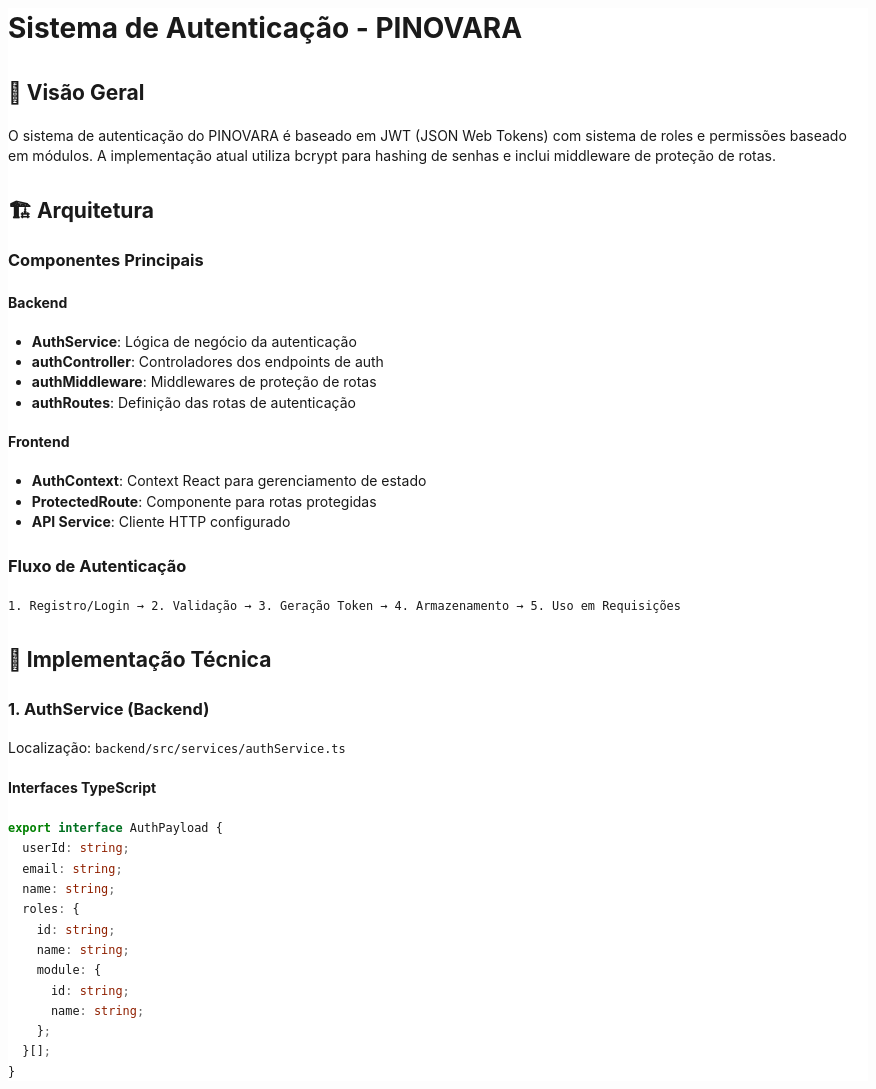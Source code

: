 # Sistema de Autenticação - PINOVARA

## 🔐 Visão Geral

O sistema de autenticação do PINOVARA é baseado em JWT (JSON Web Tokens) com sistema de roles e permissões baseado em módulos. A implementação atual utiliza bcrypt para hashing de senhas e inclui middleware de proteção de rotas.

## 🏗️ Arquitetura

### Componentes Principais

#### Backend
- **AuthService**: Lógica de negócio da autenticação
- **authController**: Controladores dos endpoints de auth
- **authMiddleware**: Middlewares de proteção de rotas
- **authRoutes**: Definição das rotas de autenticação

#### Frontend
- **AuthContext**: Context React para gerenciamento de estado
- **ProtectedRoute**: Componente para rotas protegidas
- **API Service**: Cliente HTTP configurado

### Fluxo de Autenticação

```
1. Registro/Login → 2. Validação → 3. Geração Token → 4. Armazenamento → 5. Uso em Requisições
```

## 🔧 Implementação Técnica

### 1. AuthService (Backend)

Localização: `backend/src/services/authService.ts`

#### Interfaces TypeScript
```typescript
export interface AuthPayload {
  userId: string;
  email: string;
  name: string;
  roles: {
    id: string;
    name: string;
    module: {
      id: string;
      name: string;
    };
  }[];
}
```
